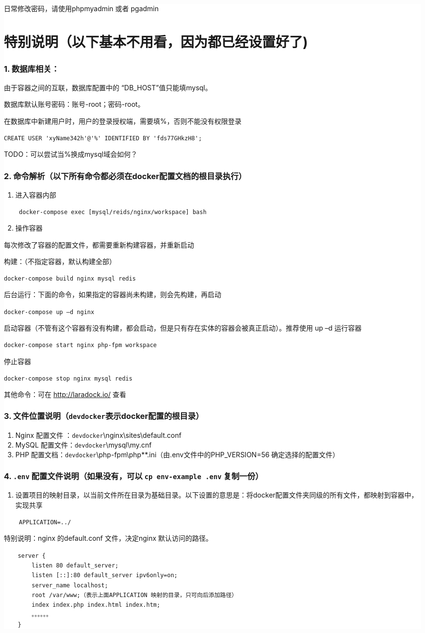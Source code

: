日常修改密码，请使用phpmyadmin 或者 pgadmin


# 特别说明（以下基本不用看，因为都已经设置好了)

### 1. 数据库相关：

由于容器之间的互联，数据库配置中的 “DB_HOST”值只能填mysql。

数据库默认账号密码：账号-root；密码-root。

在数据库中新建用户时，用户的登录授权端，需要填%，否则不能没有权限登录

	CREATE USER 'xyName342h'@'%' IDENTIFIED BY 'fds77GHkzH8';

TODO：可以尝试当%换成mysql域会如何？

### 2. 命令解析（以下所有命令都必须在docker配置文档的根目录执行）

1. 进入容器内部
	
		docker-compose exec [mysql/reids/nginx/workspace] bash

2. 操作容器

每次修改了容器的配置文件，都需要重新构建容器，并重新启动

构建：（不指定容器，默认构建全部）

	docker-compose build nginx mysql redis

后台运行：下面的命令，如果指定的容器尚未构建，则会先构建，再启动

	docker-compose up –d nginx

启动容器（不管有这个容器有没有构建，都会启动，但是只有存在实体的容器会被真正启动）。推荐使用 up –d 运行容器
	
	docker-compose start nginx php-fpm workspace

停止容器
	
	docker-compose stop nginx mysql redis

其他命令：可在 http://laradock.io/ 查看

### 3. 文件位置说明（`devdocker`表示docker配置的根目录）

1. Nginx 配置文件 ：`devdocker`\nginx\sites\default.conf
2. MySQL 配置文件：`devdocker`\mysql\my.cnf
3. PHP 配置文档：`devdocker`\php-fpm\php**.ini（由.env文件中的PHP_VERSION=56 确定选择的配置文件）

### 4. `.env` 配置文件说明（如果没有，可以 `cp env-example .env` 复制一份）
1. 设置项目的映射目录，以当前文件所在目录为基础目录。以下设置的意思是：将docker配置文件夹同级的所有文件，都映射到容器中，实现共享
	
		APPLICATION=../
特别说明：nginx 的default.conf 文件，决定nginx 默认访问的路径。
		
		server {
		    listen 80 default_server;
		    listen [::]:80 default_server ipv6only=on;
		    server_name localhost;
		    root /var/www;（表示上面APPLICATION 映射的目录，只可向后添加路径）
		    index index.php index.html index.htm;
			。。。。。。
		}
